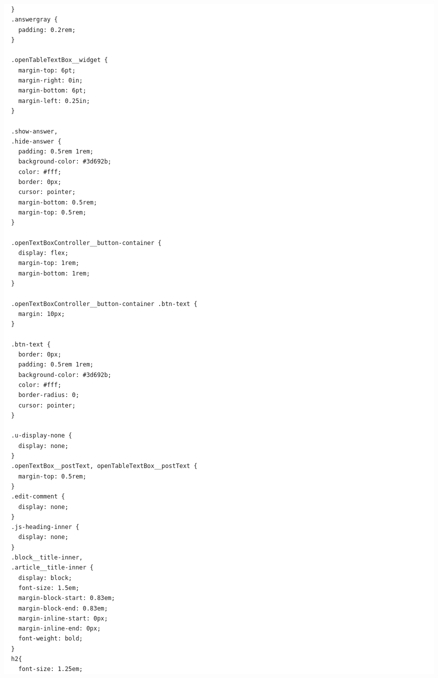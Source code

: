       }
      .answergray {
        padding: 0.2rem;
      }

      .openTableTextBox__widget {
        margin-top: 6pt;
        margin-right: 0in;
        margin-bottom: 6pt;
        margin-left: 0.25in;
      }

      .show-answer,
      .hide-answer {
        padding: 0.5rem 1rem;
        background-color: #3d692b;
        color: #fff;
        border: 0px;
        cursor: pointer;
        margin-bottom: 0.5rem;
        margin-top: 0.5rem;
      }

      .openTextBoxController__button-container {
        display: flex;
        margin-top: 1rem;
        margin-bottom: 1rem;
      }

      .openTextBoxController__button-container .btn-text {
        margin: 10px;
      }

      .btn-text {
        border: 0px;
        padding: 0.5rem 1rem;
        background-color: #3d692b;
        color: #fff;
        border-radius: 0;
        cursor: pointer;
      }

      .u-display-none {
        display: none;
      }
      .openTextBox__postText, openTableTextBox__postText {
        margin-top: 0.5rem;
      }
      .edit-comment {
        display: none;
      }
      .js-heading-inner {
        display: none;
      }
      .block__title-inner,
      .article__title-inner {
        display: block;
        font-size: 1.5em;
        margin-block-start: 0.83em;
        margin-block-end: 0.83em;
        margin-inline-start: 0px;
        margin-inline-end: 0px;
        font-weight: bold;
      }
      h2{
        font-size: 1.25em;